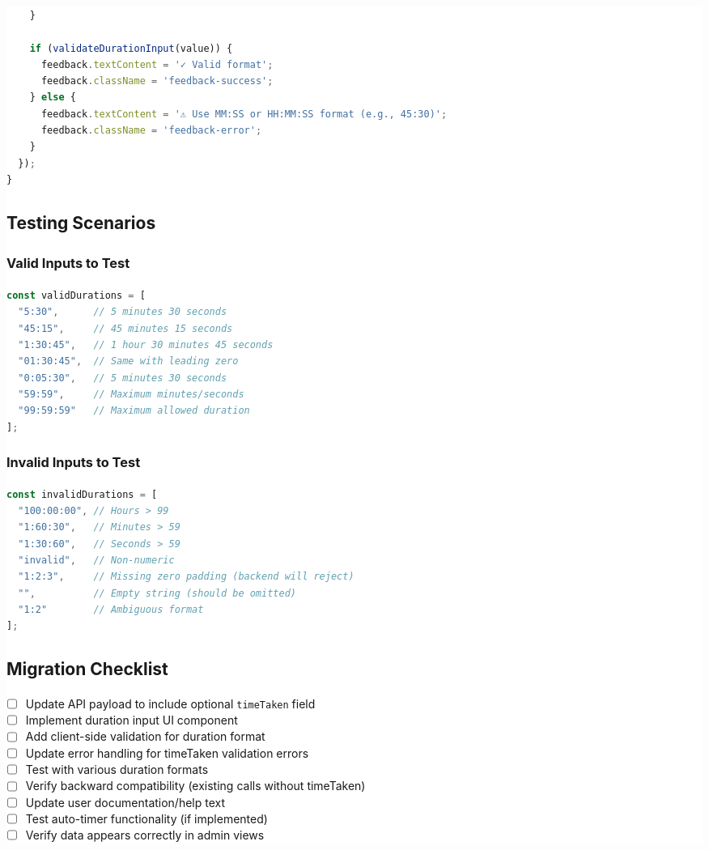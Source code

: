 ```javascript
    }
    
    if (validateDurationInput(value)) {
      feedback.textContent = '✓ Valid format';
      feedback.className = 'feedback-success';
    } else {
      feedback.textContent = '⚠ Use MM:SS or HH:MM:SS format (e.g., 45:30)';
      feedback.className = 'feedback-error';
    }
  });
}
```

## Testing Scenarios

### Valid Inputs to Test
```javascript
const validDurations = [
  "5:30",      // 5 minutes 30 seconds
  "45:15",     // 45 minutes 15 seconds
  "1:30:45",   // 1 hour 30 minutes 45 seconds
  "01:30:45",  // Same with leading zero
  "0:05:30",   // 5 minutes 30 seconds
  "59:59",     // Maximum minutes/seconds
  "99:59:59"   // Maximum allowed duration
];
```

### Invalid Inputs to Test
```javascript
const invalidDurations = [
  "100:00:00", // Hours > 99
  "1:60:30",   // Minutes > 59
  "1:30:60",   // Seconds > 59
  "invalid",   // Non-numeric
  "1:2:3",     // Missing zero padding (backend will reject)
  "",          // Empty string (should be omitted)
  "1:2"        // Ambiguous format
];
```

## Migration Checklist

- [ ] Update API payload to include optional `timeTaken` field
- [ ] Implement duration input UI component
- [ ] Add client-side validation for duration format
- [ ] Update error handling for timeTaken validation errors
- [ ] Test with various duration formats
- [ ] Verify backward compatibility (existing calls without timeTaken)
- [ ] Update user documentation/help text
- [ ] Test auto-timer functionality (if implemented)
- [ ] Verify data appears correctly in admin views
